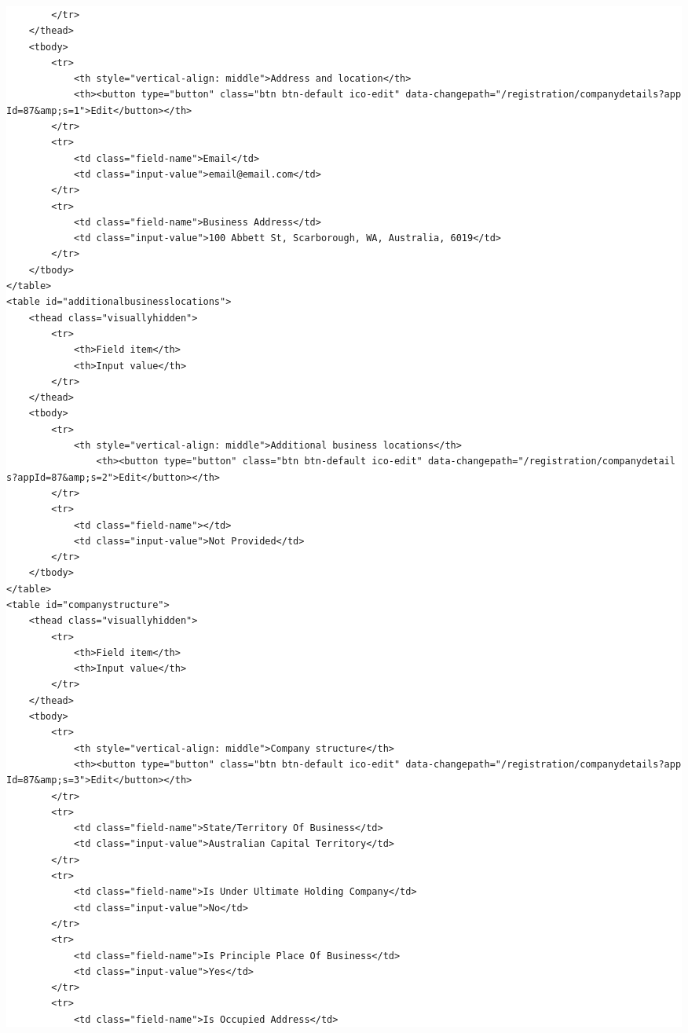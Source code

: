 			</tr>
		</thead>
		<tbody>
			<tr>
				<th style="vertical-align: middle">Address and location</th>
				<th><button type="button" class="btn btn-default ico-edit" data-changepath="/registration/companydetails?appId=87&amp;s=1">Edit</button></th>
			</tr>
			<tr>
				<td class="field-name">Email</td>
				<td class="input-value">email@email.com</td>
			</tr>
			<tr>
				<td class="field-name">Business Address</td>
				<td class="input-value">100 Abbett St, Scarborough, WA, Australia, 6019</td>
			</tr>
		</tbody>
	</table>
	<table id="additionalbusinesslocations">
		<thead class="visuallyhidden">
			<tr>
				<th>Field item</th>
				<th>Input value</th>
			</tr>
		</thead>
		<tbody>
			<tr>
				<th style="vertical-align: middle">Additional business locations</th>
					<th><button type="button" class="btn btn-default ico-edit" data-changepath="/registration/companydetails?appId=87&amp;s=2">Edit</button></th>
			</tr>
			<tr>
				<td class="field-name"></td>
				<td class="input-value">Not Provided</td>
			</tr>
		</tbody>
	</table>
	<table id="companystructure">
		<thead class="visuallyhidden">
			<tr>
				<th>Field item</th>
				<th>Input value</th>
			</tr>
		</thead>
		<tbody>
			<tr>
				<th style="vertical-align: middle">Company structure</th>
				<th><button type="button" class="btn btn-default ico-edit" data-changepath="/registration/companydetails?appId=87&amp;s=3">Edit</button></th>
			</tr>
			<tr>
				<td class="field-name">State/Territory Of Business</td>
				<td class="input-value">Australian Capital Territory</td>
			</tr>
			<tr>
				<td class="field-name">Is Under Ultimate Holding Company</td>
				<td class="input-value">No</td>
			</tr>
			<tr>
				<td class="field-name">Is Principle Place Of Business</td>
				<td class="input-value">Yes</td>
			</tr>
			<tr>
				<td class="field-name">Is Occupied Address</td>